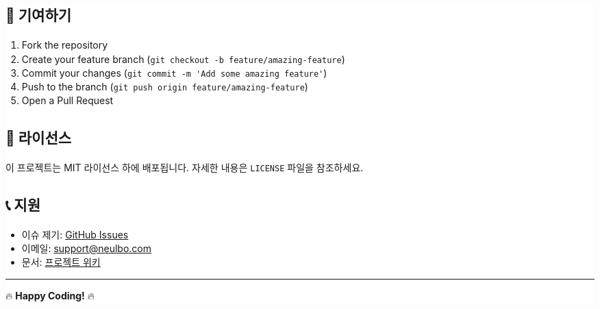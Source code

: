 ## 🤝 기여하기

1. Fork the repository
2. Create your feature branch (`git checkout -b feature/amazing-feature`)
3. Commit your changes (`git commit -m 'Add some amazing feature'`)
4. Push to the branch (`git push origin feature/amazing-feature`)
5. Open a Pull Request

## 📄 라이선스

이 프로젝트는 MIT 라이선스 하에 배포됩니다. 자세한 내용은 `LICENSE` 파일을 참조하세요.

## 📞 지원

- 이슈 제기: [GitHub Issues](github-url/issues)
- 이메일: support@neulbo.com
- 문서: [프로젝트 위키](github-url/wiki)

---

🔥 **Happy Coding!** 🔥